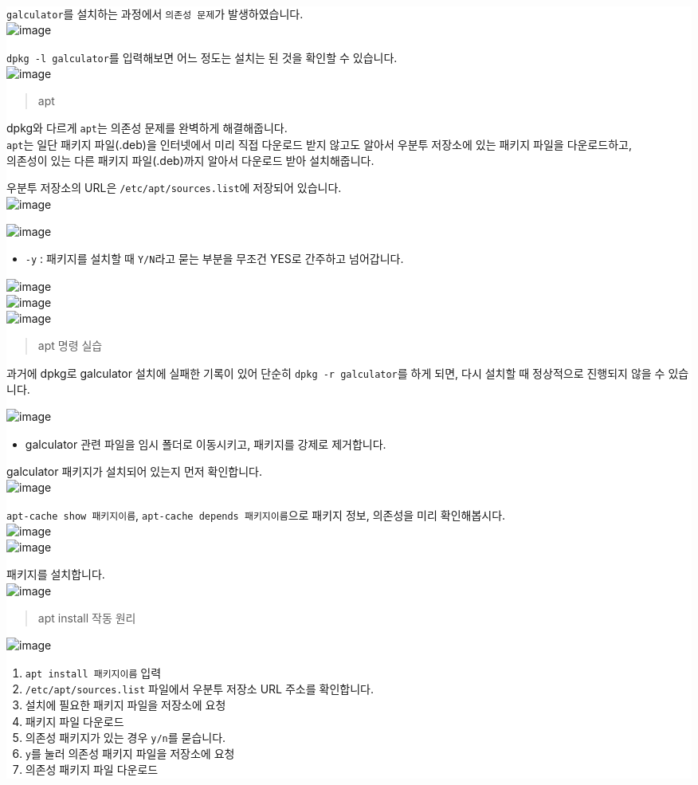 `galculator`를 설치하는 과정에서 `의존성 문제`가 발생하였습니다.   
![image](https://user-images.githubusercontent.com/43658658/139610776-ff9d297b-0eec-481c-94e4-832954e0bf10.png)

`dpkg -l galculator`를 입력해보면 어느 정도는 설치는 된 것을 확인할 수 있습니다.   
![image](https://user-images.githubusercontent.com/43658658/139610962-59e133c4-1656-4936-93ad-49f361263080.png)

> apt

dpkg와 다르게 `apt`는 의존성 문제를 완벽하게 해결해줍니다.   
`apt`는 일단 패키지 파일(.deb)을 인터넷에서 미리 직접 다운로드 받지 않고도 알아서 우분투 저장소에 있는 패키지 파일을 다운로드하고,   
의존성이 있는 다른 패키지 파일(.deb)까지 알아서 다운로드 받아 설치해줍니다.

우분투 저장소의 URL은 `/etc/apt/sources.list`에 저장되어 있습니다.   
![image](https://user-images.githubusercontent.com/43658658/139612137-1f424d34-c5dd-47eb-9af1-990837481a5b.png)   

![image](https://user-images.githubusercontent.com/43658658/139612198-538f260a-35c7-46b7-a2b5-72509076f294.png)   
* `-y` : 패키지를 설치할 때 `Y/N`라고 묻는 부분을 무조건 YES로 간주하고 넘어갑니다.

![image](https://user-images.githubusercontent.com/43658658/139612285-1b48b2c1-e7fc-4e28-bf4f-4fcc29402a6d.png)   
![image](https://user-images.githubusercontent.com/43658658/139612334-3f6ca413-b06f-496f-a8ad-9c2efc409a03.png)   
![image](https://user-images.githubusercontent.com/43658658/139612350-49dfa54b-fb48-42c7-9258-0b8ac8a06f5e.png)

> apt 명령 실습

과거에 dpkg로 galculator 설치에 실패한 기록이 있어 단순히 `dpkg -r galculator`를 하게 되면, 다시 설치할 때 정상적으로 진행되지 않을 수 있습니다.   

![image](https://user-images.githubusercontent.com/43658658/139612730-ec8c7f21-65a5-42ea-8c9c-0add67753cbf.png)   
* galculator 관련 파일을 임시 폴더로 이동시키고, 패키지를 강제로 제거합니다.

galculator 패키지가 설치되어 있는지 먼저 확인합니다.   
![image](https://user-images.githubusercontent.com/43658658/139612831-8829e994-dd2d-4327-973e-0a3378a84521.png)

`apt-cache show 패키지이름`, `apt-cache depends 패키지이름`으로 패키지 정보, 의존성을 미리 확인해봅시다.   
![image](https://user-images.githubusercontent.com/43658658/139612979-9aff65f9-59c8-40e3-af9d-a9a11e9554db.png)   
![image](https://user-images.githubusercontent.com/43658658/139613056-870f6007-c0d5-4a5a-b5dc-30e5e913fb90.png)

패키지를 설치합니다.   
![image](https://user-images.githubusercontent.com/43658658/139620507-43f9654c-65cd-416b-97cc-8d453781026e.png)   

> apt install 작동 원리

![image](https://user-images.githubusercontent.com/43658658/139620662-af35a48a-70a4-4c27-a38a-9b6e1aed9d8a.png)   
1. `apt install 패키지이름` 입력
2. `/etc/apt/sources.list` 파일에서 우분투 저장소 URL 주소를 확인합니다.
3. 설치에 필요한 패키지 파일을 저장소에 요청
4. 패키지 파일 다운로드
5. 의존성 패키지가 있는 경우 `y/n`를 묻습니다.
6. `y`를 눌러 의존성 패키지 파일을 저장소에 요청
7. 의존성 패키지 파일 다운로드
